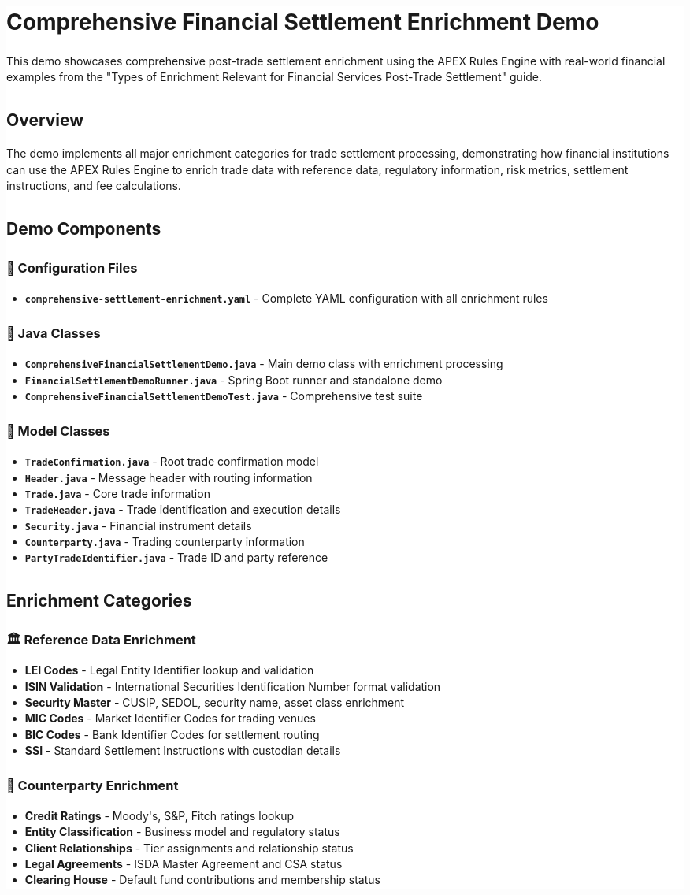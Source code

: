 # Comprehensive Financial Settlement Enrichment Demo

This demo showcases comprehensive post-trade settlement enrichment using the APEX Rules Engine with real-world financial examples from the "Types of Enrichment Relevant for Financial Services Post-Trade Settlement" guide.

## Overview

The demo implements all major enrichment categories for trade settlement processing, demonstrating how financial institutions can use the APEX Rules Engine to enrich trade data with reference data, regulatory information, risk metrics, settlement instructions, and fee calculations.

## Demo Components

### 📁 Configuration Files
- **`comprehensive-settlement-enrichment.yaml`** - Complete YAML configuration with all enrichment rules

### 📁 Java Classes
- **`ComprehensiveFinancialSettlementDemo.java`** - Main demo class with enrichment processing
- **`FinancialSettlementDemoRunner.java`** - Spring Boot runner and standalone demo
- **`ComprehensiveFinancialSettlementDemoTest.java`** - Comprehensive test suite

### 📁 Model Classes
- **`TradeConfirmation.java`** - Root trade confirmation model
- **`Header.java`** - Message header with routing information
- **`Trade.java`** - Core trade information
- **`TradeHeader.java`** - Trade identification and execution details
- **`Security.java`** - Financial instrument details
- **`Counterparty.java`** - Trading counterparty information
- **`PartyTradeIdentifier.java`** - Trade ID and party reference

## Enrichment Categories

### 🏛️ Reference Data Enrichment
- **LEI Codes** - Legal Entity Identifier lookup and validation
- **ISIN Validation** - International Securities Identification Number format validation
- **Security Master** - CUSIP, SEDOL, security name, asset class enrichment
- **MIC Codes** - Market Identifier Codes for trading venues
- **BIC Codes** - Bank Identifier Codes for settlement routing
- **SSI** - Standard Settlement Instructions with custodian details

### 🏦 Counterparty Enrichment
- **Credit Ratings** - Moody's, S&P, Fitch ratings lookup
- **Entity Classification** - Business model and regulatory status
- **Client Relationships** - Tier assignments and relationship status
- **Legal Agreements** - ISDA Master Agreement and CSA status
- **Clearing House** - Default fund contributions and membership status
